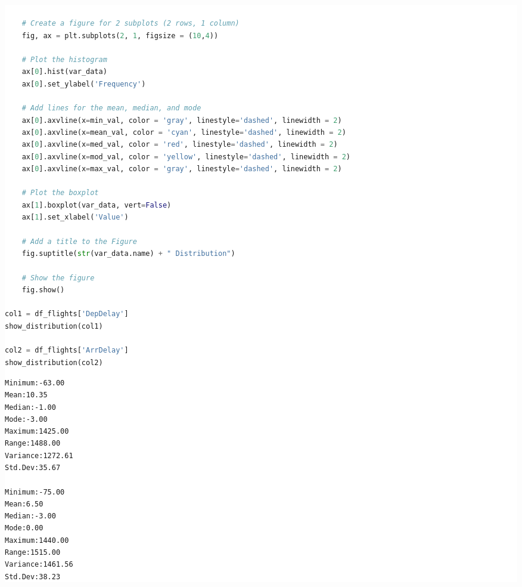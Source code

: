 ```python

    # Create a figure for 2 subplots (2 rows, 1 column)
    fig, ax = plt.subplots(2, 1, figsize = (10,4))

    # Plot the histogram   
    ax[0].hist(var_data)
    ax[0].set_ylabel('Frequency')

    # Add lines for the mean, median, and mode
    ax[0].axvline(x=min_val, color = 'gray', linestyle='dashed', linewidth = 2)
    ax[0].axvline(x=mean_val, color = 'cyan', linestyle='dashed', linewidth = 2)
    ax[0].axvline(x=med_val, color = 'red', linestyle='dashed', linewidth = 2)
    ax[0].axvline(x=mod_val, color = 'yellow', linestyle='dashed', linewidth = 2)
    ax[0].axvline(x=max_val, color = 'gray', linestyle='dashed', linewidth = 2)

    # Plot the boxplot   
    ax[1].boxplot(var_data, vert=False)
    ax[1].set_xlabel('Value')

    # Add a title to the Figure
    fig.suptitle(str(var_data.name) + " Distribution")

    # Show the figure
    fig.show()

col1 = df_flights['DepDelay']
show_distribution(col1)

col2 = df_flights['ArrDelay']
show_distribution(col2)


```

    Minimum:-63.00
    Mean:10.35
    Median:-1.00
    Mode:-3.00
    Maximum:1425.00
    Range:1488.00
    Variance:1272.61
    Std.Dev:35.67
    
    Minimum:-75.00
    Mean:6.50
    Median:-3.00
    Mode:0.00
    Maximum:1440.00
    Range:1515.00
    Variance:1461.56
    Std.Dev:38.23
    